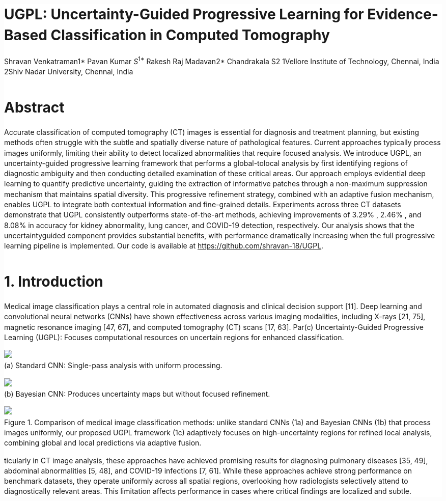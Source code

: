 # UGPL: Uncertainty-Guided Progressive Learning for Evidence-Based Classification in Computed Tomography

Shravan Venkatraman1\* Pavan Kumar $S ^ { 1 * }$ Rakesh Raj Madavan2\* Chandrakala S2 1Vellore Institute of Technology, Chennai, India 2Shiv Nadar University, Chennai, India

# Abstract

Accurate classification of computed tomography (CT) images is essential for diagnosis and treatment planning, but existing methods often struggle with the subtle and spatially diverse nature of pathological features. Current approaches typically process images uniformly, limiting their ability to detect localized abnormalities that require focused analysis. We introduce UGPL, an uncertainty-guided progressive learning framework that performs a global-tolocal analysis by first identifying regions of diagnostic ambiguity and then conducting detailed examination of these critical areas. Our approach employs evidential deep learning to quantify predictive uncertainty, guiding the extraction of informative patches through a non-maximum suppression mechanism that maintains spatial diversity. This progressive refinement strategy, combined with an adaptive fusion mechanism, enables UGPL to integrate both contextual information and fine-grained details. Experiments across three CT datasets demonstrate that UGPL consistently outperforms state-of-the-art methods, achieving improvements of $3 . 2 9 \%$ , $2 . 4 6 \%$ , and $8 . 0 8 \%$ in accuracy for kidney abnormality, lung cancer, and COVID-19 detection, respectively. Our analysis shows that the uncertaintyguided component provides substantial benefits, with performance dramatically increasing when the full progressive learning pipeline is implemented. Our code is available at https://github.com/shravan-18/UGPL.

# 1. Introduction

Medical image classification plays a central role in automated diagnosis and clinical decision support [11]. Deep learning and convolutional neural networks (CNNs) have shown effectiveness across various imaging modalities, including X-rays [21, 75], magnetic resonance imaging [47, 67], and computed tomography (CT) scans [17, 63]. Par(c) Uncertainty-Guided Progressive Learning (UGPL): Focuses computational resources on uncertain regions for enhanced classification.

![](images/db4f9720fe534b6ee8bd7c5a6735f7ec0b5d8e12ee482efb916e335cbe0ed6f0.jpg)  
(a) Standard CNN: Single-pass analysis with uniform processing.

![](images/bc3b5d4b378c07ef0472d2e426ba4f0b5b4daa0168d660330eb27a29127405d3.jpg)  
(b) Bayesian CNN: Produces uncertainty maps but without focused refinement.

![](images/67ec258e2956441170b97a0058caf61f9261e6bb7278e68294dff91936994522.jpg)  
Figure 1. Comparison of medical image classification methods: unlike standard CNNs (1a) and Bayesian CNNs (1b) that process images uniformly, our proposed UGPL framework (1c) adaptively focuses on high-uncertainty regions for refined local analysis, combining global and local predictions via adaptive fusion.

ticularly in CT image analysis, these approaches have achieved promising results for diagnosing pulmonary diseases [35, 49], abdominal abnormalities [5, 48], and COVID-19 infections [7, 61]. While these approaches achieve strong performance on benchmark datasets, they operate uniformly across all spatial regions, overlooking how radiologists selectively attend to diagnostically relevant areas. This limitation affects performance in cases where critical findings are localized and subtle.
